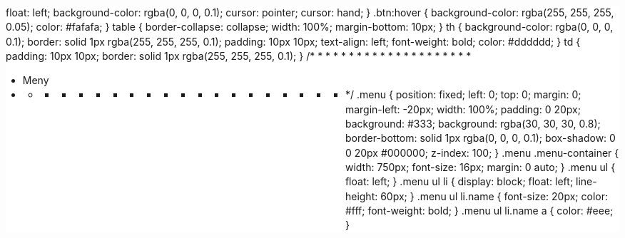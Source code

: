   float: left;
  background-color: rgba(0, 0, 0, 0.1);
  cursor: pointer;
  cursor: hand;
}
.btn:hover {
  background-color: rgba(255, 255, 255, 0.05);
  color: #fafafa;
}
table {
  border-collapse: collapse;
  width: 100%;
  margin-bottom: 10px;
}
th {
  background-color: rgba(0, 0, 0, 0.1);
  border: solid 1px rgba(255, 255, 255, 0.1);
  padding: 10px 10px;
  text-align: left;
  font-weight: bold;
  color: #dddddd;
}
td {
  padding: 10px 10px;
  border: solid 1px rgba(255, 255, 255, 0.1);
}
/* * * * * * * * * * * * * * * * * * * * *
* Meny
* * * * * * * * * * * * * * * * * * * * */
.menu {
  position: fixed;
  left: 0;
  top: 0;
  margin: 0;
  margin-left: -20px;
  width: 100%;
  padding: 0 20px;
  background: #333;
  background: rgba(30, 30, 30, 0.8);
  border-bottom: solid 1px rgba(0, 0, 0, 0.1);
  box-shadow: 0 0 20px #000000;
  z-index: 100;
}
.menu .menu-container {
  width: 750px;
  font-size: 16px;
  margin: 0 auto;
}
.menu ul {
  float: left;
}
.menu ul li {
  display: block;
  float: left;
  line-height: 60px;
}
.menu ul li.name {
  font-size: 20px;
  color: #fff;
  font-weight: bold;
}
.menu ul li.name a {
  color: #eee;
}